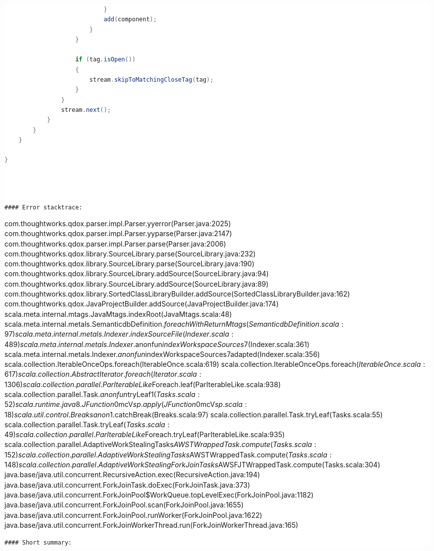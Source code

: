 ```java
							}
							add(component);
						}
					}

					if (tag.isOpen())
					{
						stream.skipToMatchingCloseTag(tag);
					}
				}
				stream.next();
			}
		}
	}

}
```

```



#### Error stacktrace:

```
com.thoughtworks.qdox.parser.impl.Parser.yyerror(Parser.java:2025)
	com.thoughtworks.qdox.parser.impl.Parser.yyparse(Parser.java:2147)
	com.thoughtworks.qdox.parser.impl.Parser.parse(Parser.java:2006)
	com.thoughtworks.qdox.library.SourceLibrary.parse(SourceLibrary.java:232)
	com.thoughtworks.qdox.library.SourceLibrary.parse(SourceLibrary.java:190)
	com.thoughtworks.qdox.library.SourceLibrary.addSource(SourceLibrary.java:94)
	com.thoughtworks.qdox.library.SourceLibrary.addSource(SourceLibrary.java:89)
	com.thoughtworks.qdox.library.SortedClassLibraryBuilder.addSource(SortedClassLibraryBuilder.java:162)
	com.thoughtworks.qdox.JavaProjectBuilder.addSource(JavaProjectBuilder.java:174)
	scala.meta.internal.mtags.JavaMtags.indexRoot(JavaMtags.scala:48)
	scala.meta.internal.metals.SemanticdbDefinition$.foreachWithReturnMtags(SemanticdbDefinition.scala:97)
	scala.meta.internal.metals.Indexer.indexSourceFile(Indexer.scala:489)
	scala.meta.internal.metals.Indexer.$anonfun$indexWorkspaceSources$7(Indexer.scala:361)
	scala.meta.internal.metals.Indexer.$anonfun$indexWorkspaceSources$7$adapted(Indexer.scala:356)
	scala.collection.IterableOnceOps.foreach(IterableOnce.scala:619)
	scala.collection.IterableOnceOps.foreach$(IterableOnce.scala:617)
	scala.collection.AbstractIterator.foreach(Iterator.scala:1306)
	scala.collection.parallel.ParIterableLike$Foreach.leaf(ParIterableLike.scala:938)
	scala.collection.parallel.Task.$anonfun$tryLeaf$1(Tasks.scala:52)
	scala.runtime.java8.JFunction0$mcV$sp.apply(JFunction0$mcV$sp.scala:18)
	scala.util.control.Breaks$$anon$1.catchBreak(Breaks.scala:97)
	scala.collection.parallel.Task.tryLeaf(Tasks.scala:55)
	scala.collection.parallel.Task.tryLeaf$(Tasks.scala:49)
	scala.collection.parallel.ParIterableLike$Foreach.tryLeaf(ParIterableLike.scala:935)
	scala.collection.parallel.AdaptiveWorkStealingTasks$AWSTWrappedTask.compute(Tasks.scala:152)
	scala.collection.parallel.AdaptiveWorkStealingTasks$AWSTWrappedTask.compute$(Tasks.scala:148)
	scala.collection.parallel.AdaptiveWorkStealingForkJoinTasks$AWSFJTWrappedTask.compute(Tasks.scala:304)
	java.base/java.util.concurrent.RecursiveAction.exec(RecursiveAction.java:194)
	java.base/java.util.concurrent.ForkJoinTask.doExec(ForkJoinTask.java:373)
	java.base/java.util.concurrent.ForkJoinPool$WorkQueue.topLevelExec(ForkJoinPool.java:1182)
	java.base/java.util.concurrent.ForkJoinPool.scan(ForkJoinPool.java:1655)
	java.base/java.util.concurrent.ForkJoinPool.runWorker(ForkJoinPool.java:1622)
	java.base/java.util.concurrent.ForkJoinWorkerThread.run(ForkJoinWorkerThread.java:165)
```
#### Short summary: 

```